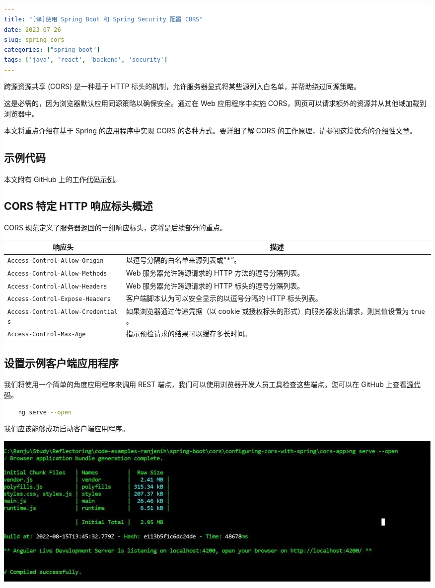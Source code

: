 ```yaml
---
title: "[译]使用 Spring Boot 和 Spring Security 配置 CORS"
date: 2023-07-26
slug: spring-cors
categories: ["spring-boot"]
tags: ['java', 'react', 'backend', 'security']
---
```


跨源资源共享 (CORS) 是一种基于 HTTP 标头的机制，允许服务器显式将某些源列入白名单，并帮助绕过同源策略。

这是必需的，因为浏览器默认应用同源策略以确保安全。通过在 Web 应用程序中实施 CORS，网页可以请求额外的资源并从其他域加载到浏览器中。

本文将重点介绍在基于 Spring 的应用程序中实现 CORS 的各种方式。要详细了解 CORS 的工作原理，请参阅这篇优秀的[介绍性文章](https://reflectoring.io/complete-guide-to-cors/)。

## 示例代码

本文附有 GitHub 上的工作[代码示例](https://github.com/thombergs/code-examples/tree/master/spring-boot/cors/configuring-cors-with-spring)。

## CORS 特定 HTTP 响应标头概述

CORS 规范定义了服务器返回的一组响应标头，这将是后续部分的重点。

| 响应头                             | 描述                                                                                         |
| ---------------------------------- | -------------------------------------------------------------------------------------------- |
| `Access-Control-Allow-Origin`      | 以逗号分隔的白名单来源列表或“\*”。                                                           |
| `Access-Control-Allow-Methods`     | Web 服务器允许跨源请求的 HTTP 方法的逗号分隔列表。                                           |
| `Access-Control-Allow-Headers`     | Web 服务器允许跨源请求的 HTTP 标头的逗号分隔列表。                                           |
| `Access-Control-Expose-Headers`    | 客户端脚本认为可以安全显示的以逗号分隔的 HTTP 标头列表。                                     |
| `Access-Control-Allow-Credentials` | 如果浏览器通过传递凭据（以 cookie 或授权标头的形式）向服务器发出请求，则其值设置为 `true` 。 |
| `Access-Control-Max-Age`           | 指示预检请求的结果可以缓存多长时间。                                                         |

## 设置示例客户端应用程序

我们将使用一个简单的角度应用程序来调用 REST 端点，我们可以使用浏览器开发人员工具检查这些端点。您可以在 GitHub 上查看[源代码](https://github.com/thombergs/code-examples/tree/master/spring-boot/cors/configuring-cors-with-spring/cors-app)。

```bash
    ng serve --open
```

我们应该能够成功启动客户端应用程序。

![settings](../../../static/images/configuring-cors-with-spring-01.webp)

